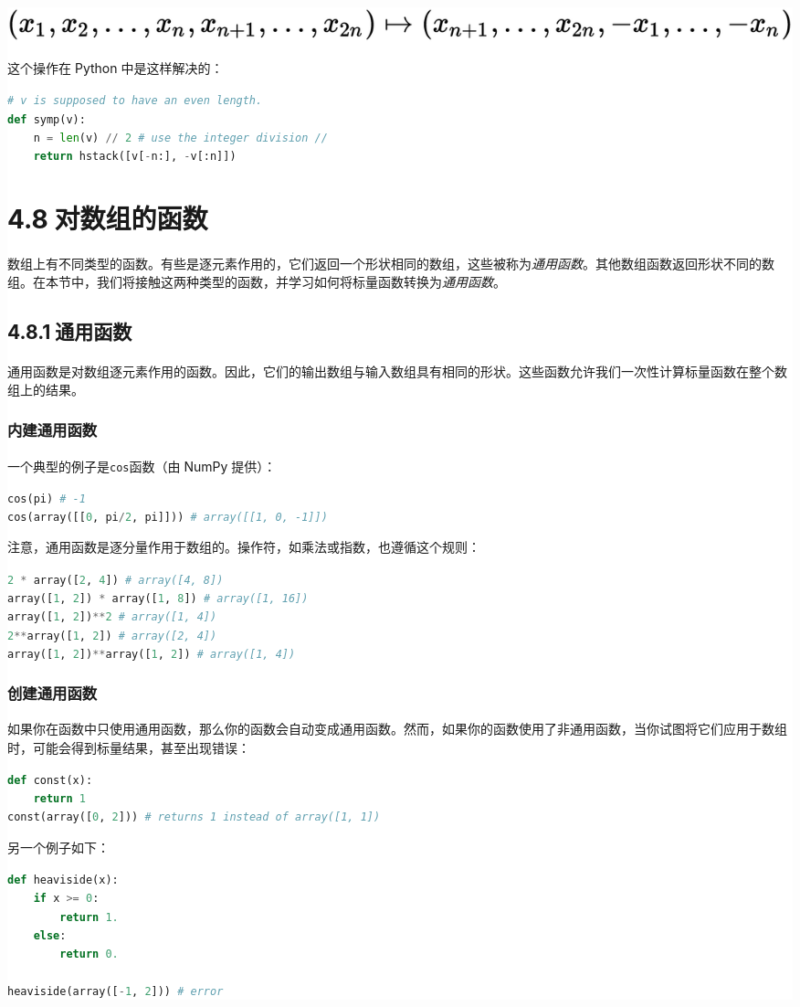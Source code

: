 ![](img/d1945fef-683a-48a7-8b84-69079e39b55f.png)

这个操作在 Python 中是这样解决的：

```py
# v is supposed to have an even length.
def symp(v):
    n = len(v) // 2 # use the integer division //
    return hstack([v[-n:], -v[:n]])
```

# 4.8 对数组的函数

数组上有不同类型的函数。有些是逐元素作用的，它们返回一个形状相同的数组，这些被称为*通用函数*。其他数组函数返回形状不同的数组。在本节中，我们将接触这两种类型的函数，并学习如何将标量函数转换为*通用函数*。

## 4.8.1 通用函数

通用函数是对数组逐元素作用的函数。因此，它们的输出数组与输入数组具有相同的形状。这些函数允许我们一次性计算标量函数在整个数组上的结果。

### 内建通用函数

一个典型的例子是`cos`函数（由 NumPy 提供）：

```py
cos(pi) # -1
cos(array([[0, pi/2, pi]])) # array([[1, 0, -1]])
```

注意，通用函数是逐分量作用于数组的。操作符，如乘法或指数，也遵循这个规则：

```py
2 * array([2, 4]) # array([4, 8])
array([1, 2]) * array([1, 8]) # array([1, 16])
array([1, 2])**2 # array([1, 4])
2**array([1, 2]) # array([2, 4])
array([1, 2])**array([1, 2]) # array([1, 4])
```

### 创建通用函数

如果你在函数中只使用通用函数，那么你的函数会自动变成通用函数。然而，如果你的函数使用了非通用函数，当你试图将它们应用于数组时，可能会得到标量结果，甚至出现错误：

```py
def const(x):
    return 1
const(array([0, 2])) # returns 1 instead of array([1, 1])
```

另一个例子如下：

```py
def heaviside(x):
    if x >= 0:
        return 1.
    else: 
        return 0.

heaviside(array([-1, 2])) # error
```
